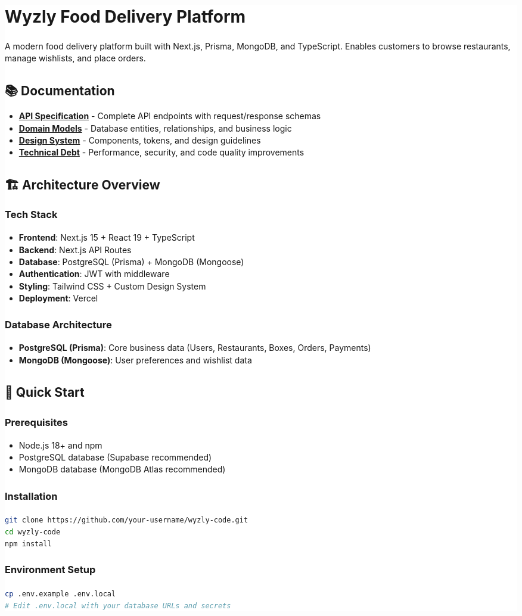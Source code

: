 # Wyzly Food Delivery Platform

A modern food delivery platform built with Next.js, Prisma, MongoDB, and TypeScript. Enables customers to browse restaurants, manage wishlists, and place orders.

## 📚 Documentation

- **[API Specification](./docs/api-specification.md)** - Complete API endpoints with request/response schemas
- **[Domain Models](./docs/domain-models.md)** - Database entities, relationships, and business logic
- **[Design System](./docs/design-system.md)** - Components, tokens, and design guidelines
- **[Technical Debt](./docs/technical-debt.md)** - Performance, security, and code quality improvements

## 🏗️ Architecture Overview

### Tech Stack
- **Frontend**: Next.js 15 + React 19 + TypeScript
- **Backend**: Next.js API Routes
- **Database**: PostgreSQL (Prisma) + MongoDB (Mongoose)
- **Authentication**: JWT with middleware
- **Styling**: Tailwind CSS + Custom Design System
- **Deployment**: Vercel

### Database Architecture
- **PostgreSQL (Prisma)**: Core business data (Users, Restaurants, Boxes, Orders, Payments)
- **MongoDB (Mongoose)**: User preferences and wishlist data

## 🚀 Quick Start

### Prerequisites
- Node.js 18+ and npm
- PostgreSQL database (Supabase recommended)
- MongoDB database (MongoDB Atlas recommended)

### Installation
```bash
git clone https://github.com/your-username/wyzly-code.git
cd wyzly-code
npm install
```

### Environment Setup
```bash
cp .env.example .env.local
# Edit .env.local with your database URLs and secrets
```
